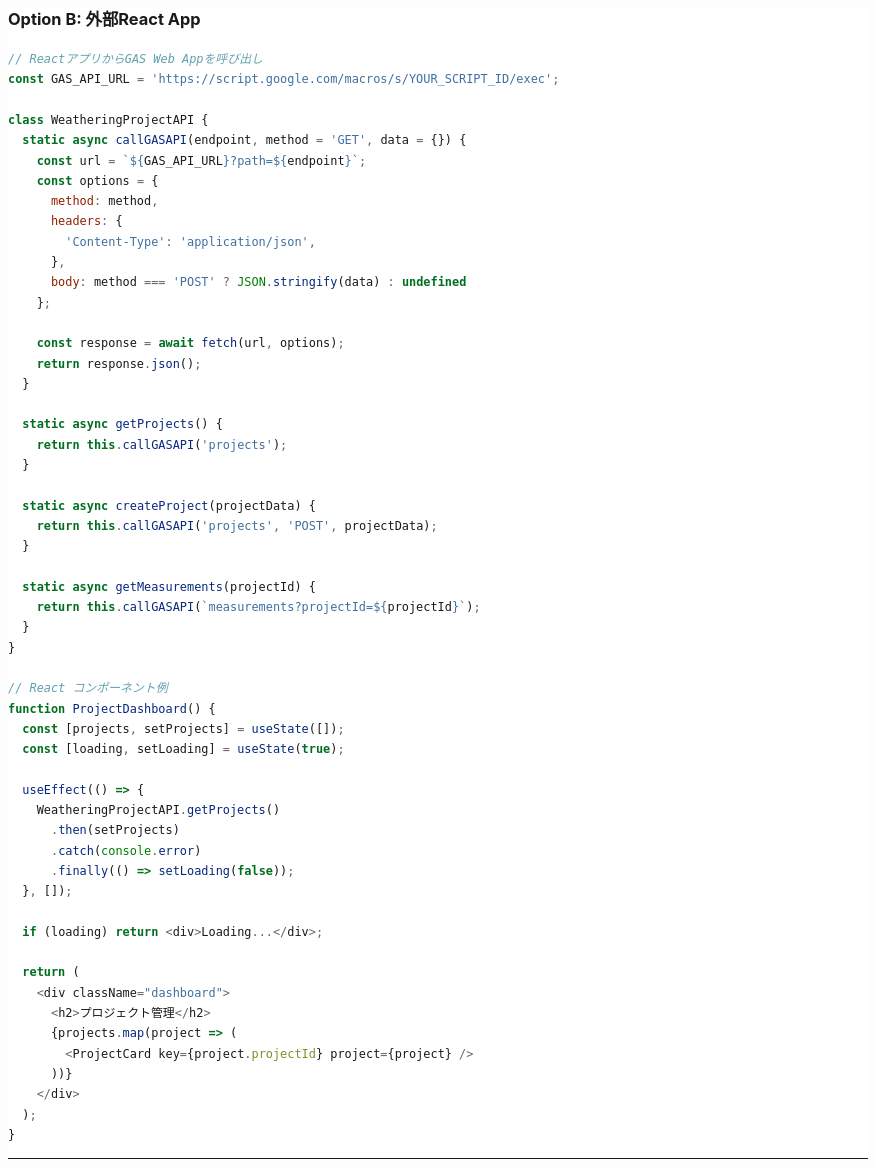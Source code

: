 ### **Option B: 外部React App**

```javascript
// ReactアプリからGAS Web Appを呼び出し
const GAS_API_URL = 'https://script.google.com/macros/s/YOUR_SCRIPT_ID/exec';

class WeatheringProjectAPI {
  static async callGASAPI(endpoint, method = 'GET', data = {}) {
    const url = `${GAS_API_URL}?path=${endpoint}`;
    const options = {
      method: method,
      headers: {
        'Content-Type': 'application/json',
      },
      body: method === 'POST' ? JSON.stringify(data) : undefined
    };
    
    const response = await fetch(url, options);
    return response.json();
  }
  
  static async getProjects() {
    return this.callGASAPI('projects');
  }
  
  static async createProject(projectData) {
    return this.callGASAPI('projects', 'POST', projectData);
  }
  
  static async getMeasurements(projectId) {
    return this.callGASAPI(`measurements?projectId=${projectId}`);
  }
}

// React コンポーネント例
function ProjectDashboard() {
  const [projects, setProjects] = useState([]);
  const [loading, setLoading] = useState(true);
  
  useEffect(() => {
    WeatheringProjectAPI.getProjects()
      .then(setProjects)
      .catch(console.error)
      .finally(() => setLoading(false));
  }, []);
  
  if (loading) return <div>Loading...</div>;
  
  return (
    <div className="dashboard">
      <h2>プロジェクト管理</h2>
      {projects.map(project => (
        <ProjectCard key={project.projectId} project={project} />
      ))}
    </div>
  );
}
```

---